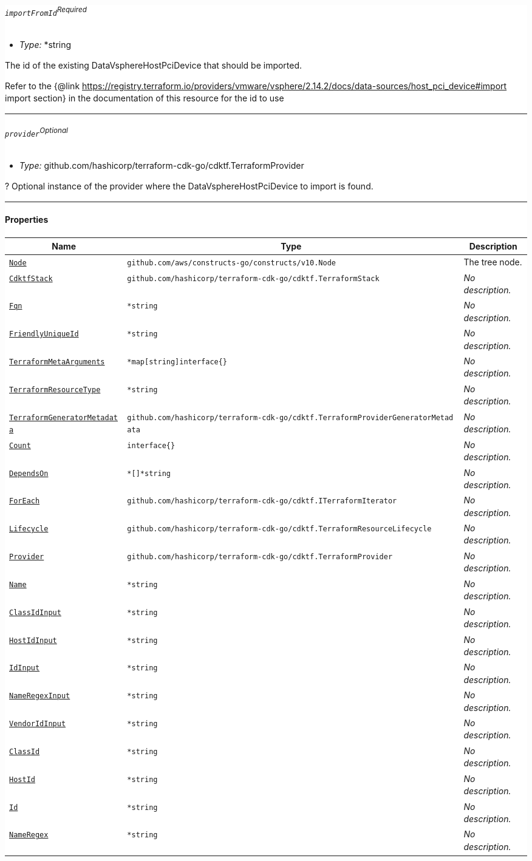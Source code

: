 
###### `importFromId`<sup>Required</sup> <a name="importFromId" id="@cdktf/provider-vsphere.dataVsphereHostPciDevice.DataVsphereHostPciDevice.generateConfigForImport.parameter.importFromId"></a>

- *Type:* *string

The id of the existing DataVsphereHostPciDevice that should be imported.

Refer to the {@link https://registry.terraform.io/providers/vmware/vsphere/2.14.2/docs/data-sources/host_pci_device#import import section} in the documentation of this resource for the id to use

---

###### `provider`<sup>Optional</sup> <a name="provider" id="@cdktf/provider-vsphere.dataVsphereHostPciDevice.DataVsphereHostPciDevice.generateConfigForImport.parameter.provider"></a>

- *Type:* github.com/hashicorp/terraform-cdk-go/cdktf.TerraformProvider

? Optional instance of the provider where the DataVsphereHostPciDevice to import is found.

---

#### Properties <a name="Properties" id="Properties"></a>

| **Name** | **Type** | **Description** |
| --- | --- | --- |
| <code><a href="#@cdktf/provider-vsphere.dataVsphereHostPciDevice.DataVsphereHostPciDevice.property.node">Node</a></code> | <code>github.com/aws/constructs-go/constructs/v10.Node</code> | The tree node. |
| <code><a href="#@cdktf/provider-vsphere.dataVsphereHostPciDevice.DataVsphereHostPciDevice.property.cdktfStack">CdktfStack</a></code> | <code>github.com/hashicorp/terraform-cdk-go/cdktf.TerraformStack</code> | *No description.* |
| <code><a href="#@cdktf/provider-vsphere.dataVsphereHostPciDevice.DataVsphereHostPciDevice.property.fqn">Fqn</a></code> | <code>*string</code> | *No description.* |
| <code><a href="#@cdktf/provider-vsphere.dataVsphereHostPciDevice.DataVsphereHostPciDevice.property.friendlyUniqueId">FriendlyUniqueId</a></code> | <code>*string</code> | *No description.* |
| <code><a href="#@cdktf/provider-vsphere.dataVsphereHostPciDevice.DataVsphereHostPciDevice.property.terraformMetaArguments">TerraformMetaArguments</a></code> | <code>*map[string]interface{}</code> | *No description.* |
| <code><a href="#@cdktf/provider-vsphere.dataVsphereHostPciDevice.DataVsphereHostPciDevice.property.terraformResourceType">TerraformResourceType</a></code> | <code>*string</code> | *No description.* |
| <code><a href="#@cdktf/provider-vsphere.dataVsphereHostPciDevice.DataVsphereHostPciDevice.property.terraformGeneratorMetadata">TerraformGeneratorMetadata</a></code> | <code>github.com/hashicorp/terraform-cdk-go/cdktf.TerraformProviderGeneratorMetadata</code> | *No description.* |
| <code><a href="#@cdktf/provider-vsphere.dataVsphereHostPciDevice.DataVsphereHostPciDevice.property.count">Count</a></code> | <code>interface{}</code> | *No description.* |
| <code><a href="#@cdktf/provider-vsphere.dataVsphereHostPciDevice.DataVsphereHostPciDevice.property.dependsOn">DependsOn</a></code> | <code>*[]*string</code> | *No description.* |
| <code><a href="#@cdktf/provider-vsphere.dataVsphereHostPciDevice.DataVsphereHostPciDevice.property.forEach">ForEach</a></code> | <code>github.com/hashicorp/terraform-cdk-go/cdktf.ITerraformIterator</code> | *No description.* |
| <code><a href="#@cdktf/provider-vsphere.dataVsphereHostPciDevice.DataVsphereHostPciDevice.property.lifecycle">Lifecycle</a></code> | <code>github.com/hashicorp/terraform-cdk-go/cdktf.TerraformResourceLifecycle</code> | *No description.* |
| <code><a href="#@cdktf/provider-vsphere.dataVsphereHostPciDevice.DataVsphereHostPciDevice.property.provider">Provider</a></code> | <code>github.com/hashicorp/terraform-cdk-go/cdktf.TerraformProvider</code> | *No description.* |
| <code><a href="#@cdktf/provider-vsphere.dataVsphereHostPciDevice.DataVsphereHostPciDevice.property.name">Name</a></code> | <code>*string</code> | *No description.* |
| <code><a href="#@cdktf/provider-vsphere.dataVsphereHostPciDevice.DataVsphereHostPciDevice.property.classIdInput">ClassIdInput</a></code> | <code>*string</code> | *No description.* |
| <code><a href="#@cdktf/provider-vsphere.dataVsphereHostPciDevice.DataVsphereHostPciDevice.property.hostIdInput">HostIdInput</a></code> | <code>*string</code> | *No description.* |
| <code><a href="#@cdktf/provider-vsphere.dataVsphereHostPciDevice.DataVsphereHostPciDevice.property.idInput">IdInput</a></code> | <code>*string</code> | *No description.* |
| <code><a href="#@cdktf/provider-vsphere.dataVsphereHostPciDevice.DataVsphereHostPciDevice.property.nameRegexInput">NameRegexInput</a></code> | <code>*string</code> | *No description.* |
| <code><a href="#@cdktf/provider-vsphere.dataVsphereHostPciDevice.DataVsphereHostPciDevice.property.vendorIdInput">VendorIdInput</a></code> | <code>*string</code> | *No description.* |
| <code><a href="#@cdktf/provider-vsphere.dataVsphereHostPciDevice.DataVsphereHostPciDevice.property.classId">ClassId</a></code> | <code>*string</code> | *No description.* |
| <code><a href="#@cdktf/provider-vsphere.dataVsphereHostPciDevice.DataVsphereHostPciDevice.property.hostId">HostId</a></code> | <code>*string</code> | *No description.* |
| <code><a href="#@cdktf/provider-vsphere.dataVsphereHostPciDevice.DataVsphereHostPciDevice.property.id">Id</a></code> | <code>*string</code> | *No description.* |
| <code><a href="#@cdktf/provider-vsphere.dataVsphereHostPciDevice.DataVsphereHostPciDevice.property.nameRegex">NameRegex</a></code> | <code>*string</code> | *No description.* |